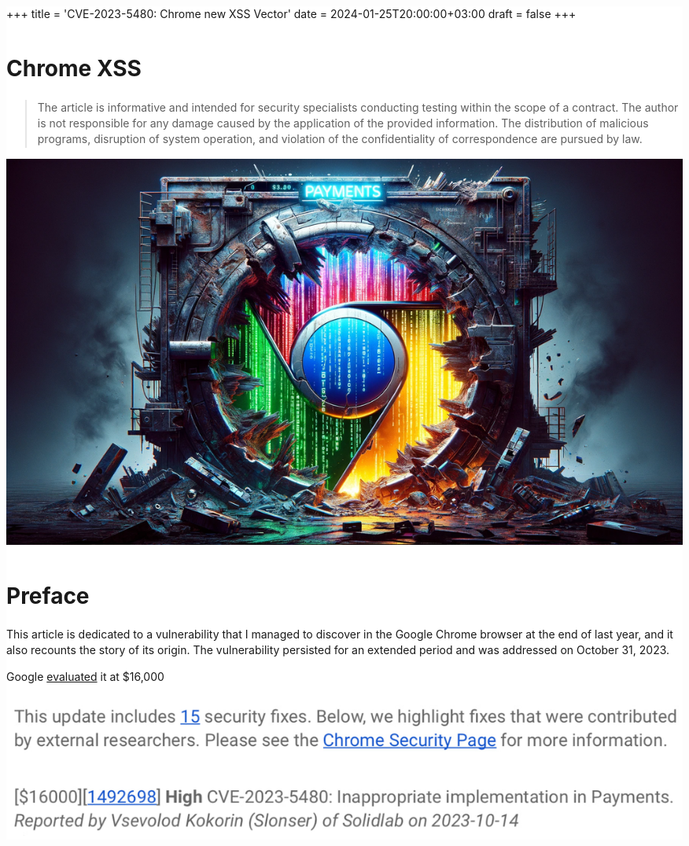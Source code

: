 +++
title = 'CVE-2023-5480: Chrome new XSS Vector'
date = 2024-01-25T20:00:00+03:00
draft = false
+++

# Chrome XSS

> The article is informative and intended for security specialists conducting testing within the scope of a contract. The author is not responsible for any damage caused by the application of the provided information. The distribution of malicious programs, disruption of system operation, and violation of the confidentiality of correspondence are pursued by law.

![](./logo.png)

# Preface
This article is dedicated to a vulnerability that I managed to discover in the Google Chrome browser at the end of last year, and it also recounts the story of its origin. The vulnerability persisted for an extended period and was addressed on October 31, 2023.

Google [evaluated](https://chromereleases.googleblog.com/2023/10/stable-channel-update-for-desktop_31.html) it at $16,000

![](./1.jpg)
